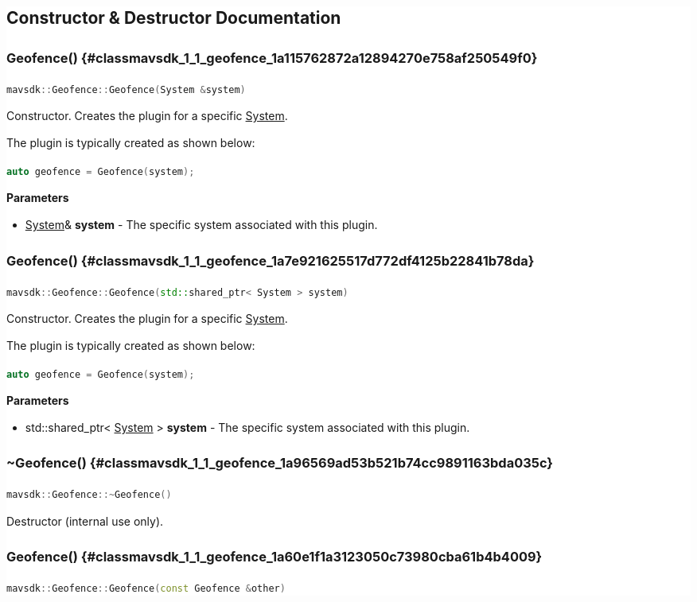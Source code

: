 
## Constructor & Destructor Documentation


### Geofence() {#classmavsdk_1_1_geofence_1a115762872a12894270e758af250549f0}
```cpp
mavsdk::Geofence::Geofence(System &system)
```


Constructor. Creates the plugin for a specific [System](classmavsdk_1_1_system.md).

The plugin is typically created as shown below: 

```cpp
auto geofence = Geofence(system);
```

**Parameters**

* [System](classmavsdk_1_1_system.md)& **system** - The specific system associated with this plugin.

### Geofence() {#classmavsdk_1_1_geofence_1a7e921625517d772df4125b22841b78da}
```cpp
mavsdk::Geofence::Geofence(std::shared_ptr< System > system)
```


Constructor. Creates the plugin for a specific [System](classmavsdk_1_1_system.md).

The plugin is typically created as shown below: 

```cpp
auto geofence = Geofence(system);
```

**Parameters**

* std::shared_ptr< [System](classmavsdk_1_1_system.md) > **system** - The specific system associated with this plugin.

### ~Geofence() {#classmavsdk_1_1_geofence_1a96569ad53b521b74cc9891163bda035c}
```cpp
mavsdk::Geofence::~Geofence()
```


Destructor (internal use only).


### Geofence() {#classmavsdk_1_1_geofence_1a60e1f1a3123050c73980cba61b4b4009}
```cpp
mavsdk::Geofence::Geofence(const Geofence &other)
```
